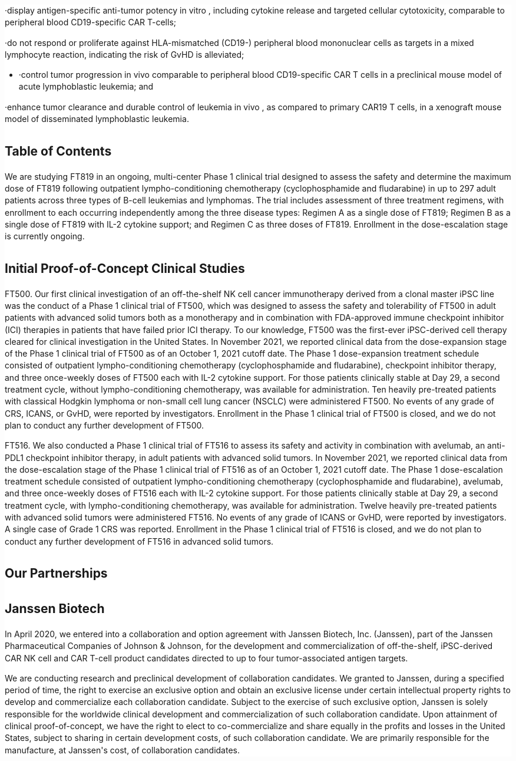 <p>·display antigen-specific anti-tumor potency in vitro , including cytokine release and targeted cellular cytotoxicity, comparable to peripheral blood CD19-specific CAR T-cells;</p>
<p>·do not respond or proliferate against HLA-mismatched (CD19-) peripheral blood mononuclear cells as targets in a mixed lymphocyte reaction, indicating the risk of GvHD is alleviated;</p>
<ul>
<li>·control tumor progression in vivo comparable to peripheral blood CD19-specific CAR T cells in a preclinical mouse model of acute lymphoblastic leukemia; and</li>
</ul>
<p>·enhance tumor clearance and durable control of leukemia in vivo , as compared to primary CAR19 T cells, in a xenograft mouse model of disseminated lymphoblastic leukemia.</p>
<h2>Table of Contents</h2>
<p>We are studying FT819 in an ongoing, multi-center Phase 1 clinical trial designed to assess the safety and determine the maximum dose of FT819 following outpatient lympho-conditioning chemotherapy (cyclophosphamide and fludarabine) in up to 297 adult patients across three types of B-cell leukemias and lymphomas. The trial includes assessment of three treatment regimens, with enrollment to each occurring independently among the three disease types: Regimen A as a single dose of FT819; Regimen B as a single dose of FT819 with IL-2 cytokine support; and Regimen C as three doses of FT819. Enrollment in the dose-escalation stage is currently ongoing.</p>
<h2>Initial Proof-of-Concept Clinical Studies</h2>
<p>FT500. Our first clinical investigation of an off-the-shelf NK cell cancer immunotherapy derived from a clonal master iPSC line was the conduct of a Phase 1 clinical trial of FT500, which was designed to assess the safety and tolerability of FT500 in adult patients with advanced solid tumors both as a monotherapy and in combination with FDA-approved immune checkpoint inhibitor (ICI) therapies in patients that have failed prior ICI therapy. To our knowledge, FT500 was the first-ever iPSC-derived cell therapy cleared for clinical investigation in the United States. In November 2021, we reported clinical data from the dose-expansion stage of the Phase 1 clinical trial of FT500 as of an October 1, 2021 cutoff date. The Phase 1 dose-expansion treatment schedule consisted of outpatient lympho-conditioning chemotherapy (cyclophosphamide and fludarabine), checkpoint inhibitor therapy, and three once-weekly doses of FT500 each with IL-2 cytokine support. For those patients clinically stable at Day 29, a second treatment cycle, without lympho-conditioning chemotherapy, was available for administration. Ten heavily pre-treated patients with classical Hodgkin lymphoma or non-small cell lung cancer (NSCLC) were administered FT500. No events of any grade of CRS, ICANS, or GvHD, were reported by investigators. Enrollment in the Phase 1 clinical trial of FT500 is closed, and we do not plan to conduct any further development of FT500.</p>
<p>FT516. We also conducted a Phase 1 clinical trial of FT516 to assess its safety and activity in combination with avelumab, an anti-PDL1 checkpoint inhibitor therapy, in adult patients with advanced solid tumors. In November 2021, we reported clinical data from the dose-escalation stage of the Phase 1 clinical trial of FT516 as of an October 1, 2021 cutoff date. The Phase 1 dose-escalation treatment schedule consisted of outpatient lympho-conditioning chemotherapy (cyclophosphamide and fludarabine), avelumab, and three once-weekly doses of FT516 each with IL-2 cytokine support. For those patients clinically stable at Day 29, a second treatment cycle, with lympho-conditioning chemotherapy, was available for administration. Twelve heavily pre-treated patients with advanced solid tumors were administered FT516. No events of any grade of ICANS or GvHD, were reported by investigators. A single case of Grade 1 CRS was reported. Enrollment in the Phase 1 clinical trial of FT516 is closed, and we do not plan to conduct any further development of FT516 in advanced solid tumors.</p>
<h2>Our Partnerships</h2>
<h2>Janssen Biotech</h2>
<p>In April 2020, we entered into a collaboration and option agreement with Janssen Biotech, Inc. (Janssen), part of the Janssen Pharmaceutical Companies of Johnson &amp; Johnson, for the development and commercialization of off-the-shelf, iPSC-derived CAR NK cell and CAR T-cell product candidates directed to up to four tumor-associated antigen targets.</p>
<p>We are conducting research and preclinical development of collaboration candidates. We granted to Janssen, during a specified period of time, the right to exercise an exclusive option and obtain an exclusive license under certain intellectual property rights to develop and commercialize each collaboration candidate. Subject to the exercise of such exclusive option, Janssen is solely responsible for the worldwide clinical development and commercialization of such collaboration candidate. Upon attainment of clinical proof-of-concept, we have the right to elect to co-commercialize and share equally in the profits and losses in the United States, subject to sharing in certain development costs, of such collaboration candidate. We are primarily responsible for the manufacture, at Janssen's cost, of collaboration candidates.</p>